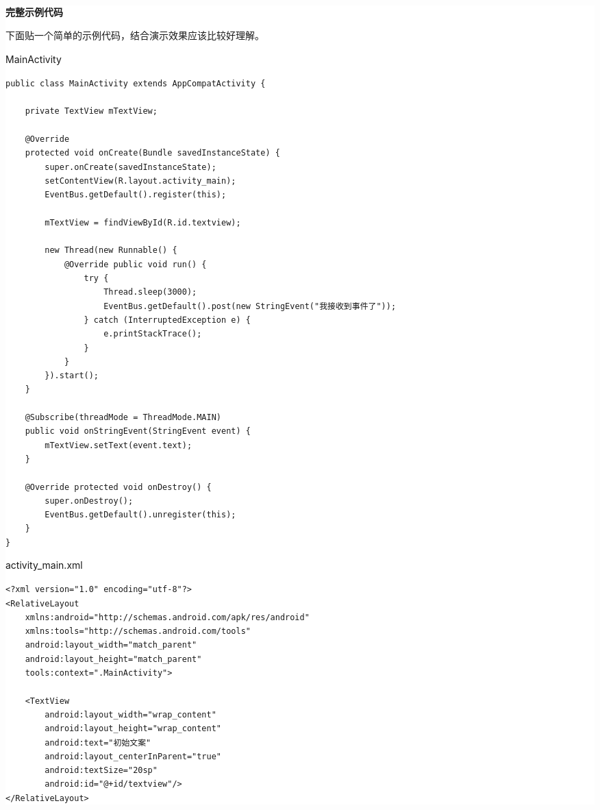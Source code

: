**完整示例代码**

下面贴一个简单的示例代码，结合演示效果应该比较好理解。

MainActivity

```
public class MainActivity extends AppCompatActivity {

    private TextView mTextView;

    @Override
    protected void onCreate(Bundle savedInstanceState) {
        super.onCreate(savedInstanceState);
        setContentView(R.layout.activity_main);
        EventBus.getDefault().register(this);

        mTextView = findViewById(R.id.textview);

        new Thread(new Runnable() {
            @Override public void run() {
                try {
                    Thread.sleep(3000);
                    EventBus.getDefault().post(new StringEvent("我接收到事件了"));
                } catch (InterruptedException e) {
                    e.printStackTrace();
                }
            }
        }).start();
    }

    @Subscribe(threadMode = ThreadMode.MAIN)
    public void onStringEvent(StringEvent event) {
        mTextView.setText(event.text);
    }

    @Override protected void onDestroy() {
        super.onDestroy();
        EventBus.getDefault().unregister(this);
    }
}
```

activity_main.xml

```
<?xml version="1.0" encoding="utf-8"?>
<RelativeLayout
    xmlns:android="http://schemas.android.com/apk/res/android"
    xmlns:tools="http://schemas.android.com/tools"
    android:layout_width="match_parent"
    android:layout_height="match_parent"
    tools:context=".MainActivity">

    <TextView
        android:layout_width="wrap_content"
        android:layout_height="wrap_content"
        android:text="初始文案"
        android:layout_centerInParent="true"
        android:textSize="20sp"
        android:id="@+id/textview"/>
</RelativeLayout>
```
